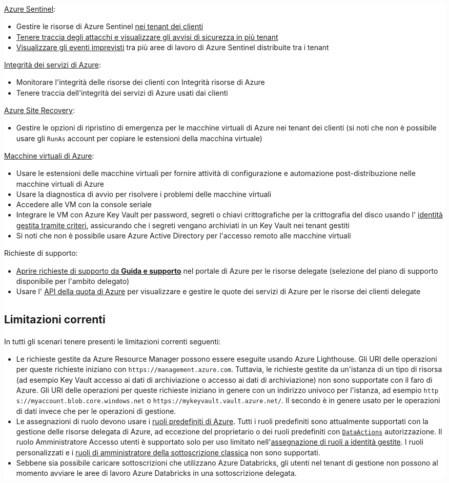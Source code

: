[Azure Sentinel](../../sentinel/multiple-tenants-service-providers.md):

- Gestire le risorse di Azure Sentinel [nei tenant dei clienti](../../sentinel/multiple-tenants-service-providers.md)
- [Tenere traccia degli attacchi e visualizzare gli avvisi di sicurezza in più tenant](https://techcommunity.microsoft.com/t5/azure-sentinel/using-azure-lighthouse-and-azure-sentinel-to-monitor-across/ba-p/1043899)
- [Visualizzare gli eventi imprevisti](../../sentinel/multiple-workspace-view.md) tra più aree di lavoro di Azure Sentinel distribuite tra i tenant

[Integrità dei servizi di Azure](../../service-health/index.yml):

- Monitorare l'integrità delle risorse dei clienti con Integrità risorse di Azure
- Tenere traccia dell'integrità dei servizi di Azure usati dai clienti

[Azure Site Recovery](../../site-recovery/index.yml):

- Gestire le opzioni di ripristino di emergenza per le macchine virtuali di Azure nei tenant dei clienti (si noti che non è possibile usare gli `RunAs` account per copiare le estensioni della macchina virtuale)

[Macchine virtuali di Azure](../../virtual-machines/index.yml):

- Usare le estensioni delle macchine virtuali per fornire attività di configurazione e automazione post-distribuzione nelle macchine virtuali di Azure
- Usare la diagnostica di avvio per risolvere i problemi delle macchine virtuali
- Accedere alle VM con la console seriale
- Integrare le VM con Azure Key Vault per password, segreti o chiavi crittografiche per la crittografia del disco usando l' [identità gestita tramite criteri](https://github.com/Azure/Azure-Lighthouse-samples/tree/master/templates/create-keyvault-secret), assicurando che i segreti vengano archiviati in un Key Vault nei tenant gestiti
- Si noti che non è possibile usare Azure Active Directory per l'accesso remoto alle macchine virtuali

Richieste di supporto:

- [Aprire richieste di supporto da **Guida e supporto**](../../azure-portal/supportability/how-to-create-azure-support-request.md#getting-started) nel portale di Azure per le risorse delegate (selezione del piano di supporto disponibile per l'ambito delegato)
- Usare l' [API della quota di Azure](/rest/api/reserved-vm-instances/quotaapi) per visualizzare e gestire le quote dei servizi di Azure per le risorse dei clienti delegate

## <a name="current-limitations"></a>Limitazioni correnti

In tutti gli scenari tenere presenti le limitazioni correnti seguenti:

- Le richieste gestite da Azure Resource Manager possono essere eseguite usando Azure Lighthouse. Gli URI delle operazioni per queste richieste iniziano con `https://management.azure.com`. Tuttavia, le richieste gestite da un'istanza di un tipo di risorsa (ad esempio Key Vault accesso ai dati di archiviazione o accesso ai dati di archiviazione) non sono supportate con il faro di Azure. Gli URI delle operazioni per queste richieste iniziano in genere con un indirizzo univoco per l'istanza, ad esempio `https://myaccount.blob.core.windows.net` o `https://mykeyvault.vault.azure.net/`. Il secondo è in genere usato per le operazioni di dati invece che per le operazioni di gestione.
- Le assegnazioni di ruolo devono usare i [ruoli predefiniti di Azure](../../role-based-access-control/built-in-roles.md). Tutti i ruoli predefiniti sono attualmente supportati con la gestione delle risorse delegata di Azure, ad eccezione del proprietario o dei ruoli predefiniti con [`DataActions`](../../role-based-access-control/role-definitions.md#dataactions) autorizzazione. Il ruolo Amministratore Accesso utenti è supportato solo per uso limitato nell'[assegnazione di ruoli a identità gestite](../how-to/deploy-policy-remediation.md#create-a-user-who-can-assign-roles-to-a-managed-identity-in-the-customer-tenant).  I ruoli personalizzati e i [ruoli di amministratore della sottoscrizione classica](../../role-based-access-control/classic-administrators.md) non sono supportati.
- Sebbene sia possibile caricare sottoscrizioni che utilizzano Azure Databricks, gli utenti nel tenant di gestione non possono al momento avviare le aree di lavoro Azure Databricks in una sottoscrizione delegata.